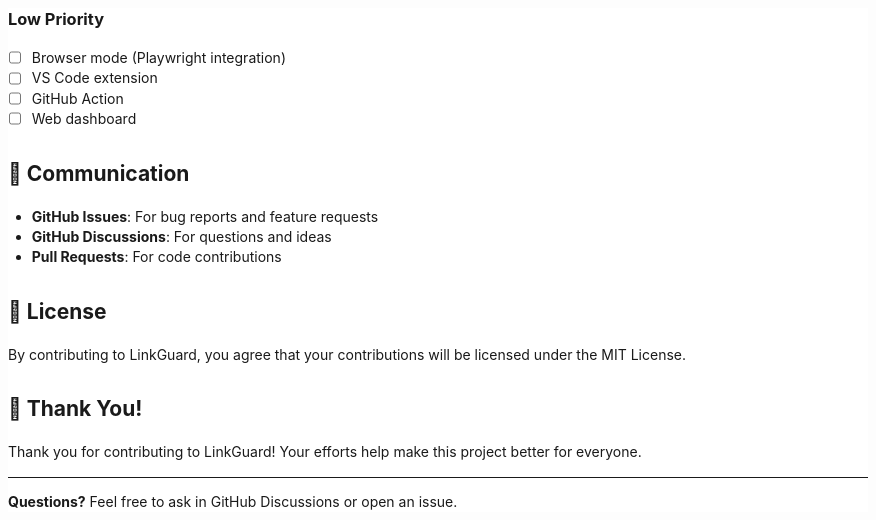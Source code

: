 ### Low Priority
- [ ] Browser mode (Playwright integration)
- [ ] VS Code extension
- [ ] GitHub Action
- [ ] Web dashboard

## 💬 Communication

- **GitHub Issues**: For bug reports and feature requests
- **GitHub Discussions**: For questions and ideas
- **Pull Requests**: For code contributions

## 📄 License

By contributing to LinkGuard, you agree that your contributions will be licensed under the MIT License.

## 🙏 Thank You!

Thank you for contributing to LinkGuard! Your efforts help make this project better for everyone.

---

**Questions?** Feel free to ask in GitHub Discussions or open an issue.
